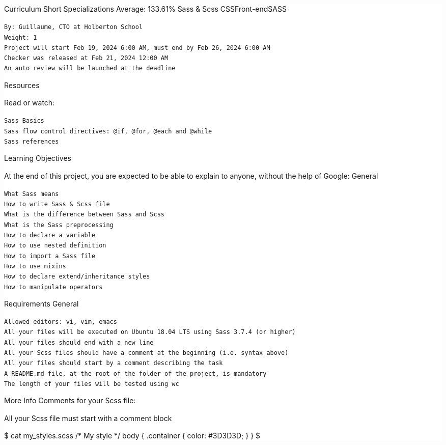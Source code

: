 

Curriculum
Short Specializations Average: 133.61%
Sass & Scss
CSSFront-endSASS

    By: Guillaume, CTO at Holberton School
    Weight: 1
    Project will start Feb 19, 2024 6:00 AM, must end by Feb 26, 2024 6:00 AM
    Checker was released at Feb 21, 2024 12:00 AM
    An auto review will be launched at the deadline

Resources

Read or watch:

    Sass Basics
    Sass flow control directives: @if, @for, @each and @while
    Sass references

Learning Objectives

At the end of this project, you are expected to be able to explain to anyone, without the help of Google:
General

    What Sass means
    How to write Sass & Scss file
    What is the difference between Sass and Scss
    What is the Sass preprocessing
    How to declare a variable
    How to use nested definition
    How to import a Sass file
    How to use mixins
    How to declare extend/inheritance styles
    How to manipulate operators

Requirements
General

    Allowed editors: vi, vim, emacs
    All your files will be executed on Ubuntu 18.04 LTS using Sass 3.7.4 (or higher)
    All your files should end with a new line
    All your Scss files should have a comment at the beginning (i.e. syntax above)
    All your files should start by a comment describing the task
    A README.md file, at the root of the folder of the project, is mandatory
    The length of your files will be tested using wc

More Info
Comments for your Scss file:

All your Scss file must start with a comment block

$ cat my_styles.scss
/* My style */
body {
    .container {
        color: #3D3D3D;
    }
}
$
